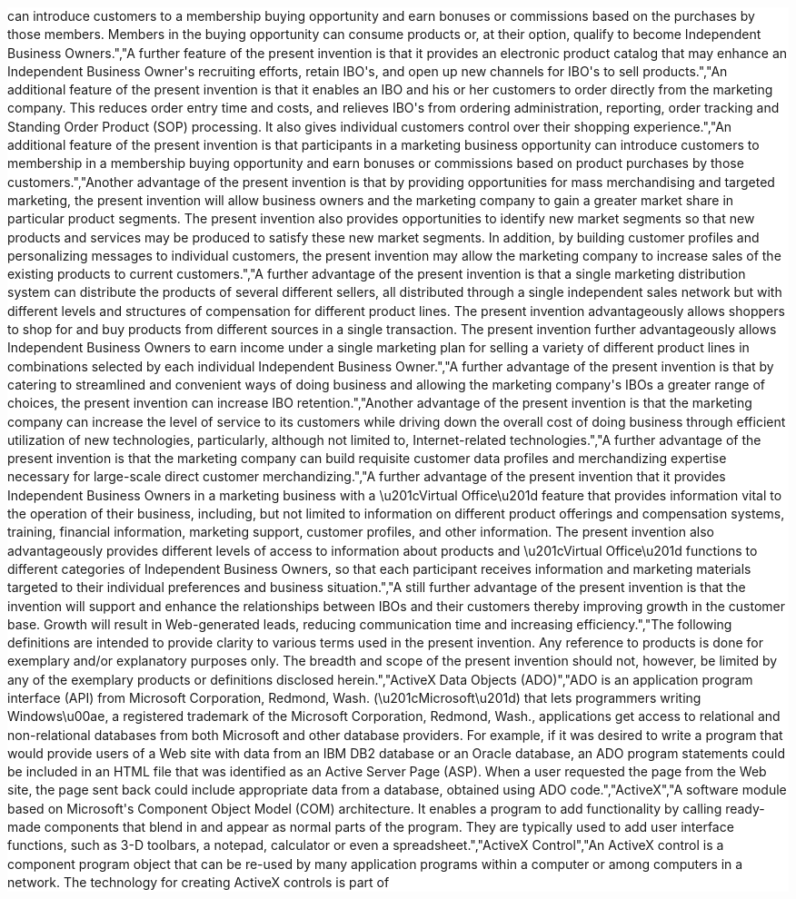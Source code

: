can introduce customers to a membership buying opportunity and earn bonuses or commissions based on the purchases by those members. Members in the buying opportunity can consume products or, at their option, qualify to become Independent Business Owners.","A further feature of the present invention is that it provides an electronic product catalog that may enhance an Independent Business Owner's recruiting efforts, retain IBO's, and open up new channels for IBO's to sell products.","An additional feature of the present invention is that it enables an IBO and his or her customers to order directly from the marketing company. This reduces order entry time and costs, and relieves IBO's from ordering administration, reporting, order tracking and Standing Order Product (SOP) processing. It also gives individual customers control over their shopping experience.","An additional feature of the present invention is that participants in a marketing business opportunity can introduce customers to membership in a membership buying opportunity and earn bonuses or commissions based on product purchases by those customers.","Another advantage of the present invention is that by providing opportunities for mass merchandising and targeted marketing, the present invention will allow business owners and the marketing company to gain a greater market share in particular product segments. The present invention also provides opportunities to identify new market segments so that new products and services may be produced to satisfy these new market segments. In addition, by building customer profiles and personalizing messages to individual customers, the present invention may allow the marketing company to increase sales of the existing products to current customers.","A further advantage of the present invention is that a single marketing distribution system can distribute the products of several different sellers, all distributed through a single independent sales network but with different levels and structures of compensation for different product lines. The present invention advantageously allows shoppers to shop for and buy products from different sources in a single transaction. The present invention further advantageously allows Independent Business Owners to earn income under a single marketing plan for selling a variety of different product lines in combinations selected by each individual Independent Business Owner.","A further advantage of the present invention is that by catering to streamlined and convenient ways of doing business and allowing the marketing company's IBOs a greater range of choices, the present invention can increase IBO retention.","Another advantage of the present invention is that the marketing company can increase the level of service to its customers while driving down the overall cost of doing business through efficient utilization of new technologies, particularly, although not limited to, Internet-related technologies.","A further advantage of the present invention is that the marketing company can build requisite customer data profiles and merchandizing expertise necessary for large-scale direct customer merchandizing.","A further advantage of the present invention that it provides Independent Business Owners in a marketing business with a \u201cVirtual Office\u201d feature that provides information vital to the operation of their business, including, but not limited to information on different product offerings and compensation systems, training, financial information, marketing support, customer profiles, and other information. The present invention also advantageously provides different levels of access to information about products and \u201cVirtual Office\u201d functions to different categories of Independent Business Owners, so that each participant receives information and marketing materials targeted to their individual preferences and business situation.","A still further advantage of the present invention is that the invention will support and enhance the relationships between IBOs and their customers thereby improving growth in the customer base. Growth will result in Web-generated leads, reducing communication time and increasing efficiency.","The following definitions are intended to provide clarity to various terms used in the present invention. Any reference to products is done for exemplary and\/or explanatory purposes only. The breadth and scope of the present invention should not, however, be limited by any of the exemplary products or definitions disclosed herein.","ActiveX Data Objects (ADO)","ADO is an application program interface (API) from Microsoft Corporation, Redmond, Wash. (\u201cMicrosoft\u201d) that lets programmers writing Windows\u00ae, a registered trademark of the Microsoft Corporation, Redmond, Wash., applications get access to relational and non-relational databases from both Microsoft and other database providers. For example, if it was desired to write a program that would provide users of a Web site with data from an IBM DB2 database or an Oracle database, an ADO program statements could be included in an HTML file that was identified as an Active Server Page (ASP). When a user requested the page from the Web site, the page sent back could include appropriate data from a database, obtained using ADO code.","ActiveX","A software module based on Microsoft's Component Object Model (COM) architecture. It enables a program to add functionality by calling ready-made components that blend in and appear as normal parts of the program. They are typically used to add user interface functions, such as 3-D toolbars, a notepad, calculator or even a spreadsheet.","ActiveX Control","An ActiveX control is a component program object that can be re-used by many application programs within a computer or among computers in a network. The technology for creating ActiveX controls is part of
